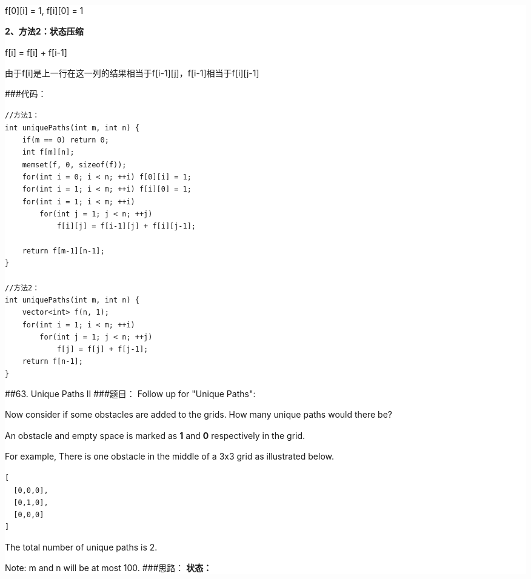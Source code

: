 f[0][i] = 1, f[i][0] = 1

**2、方法2：状态压缩**

f[i] = f[i] + f[i-1]

由于f[i]是上一行在这一列的结果相当于f[i-1][j]，f[i-1]相当于f[i][j-1]

###代码：

```
//方法1：
int uniquePaths(int m, int n) {
    if(m == 0) return 0;
    int f[m][n];
    memset(f, 0, sizeof(f));
    for(int i = 0; i < n; ++i) f[0][i] = 1;
    for(int i = 1; i < m; ++i) f[i][0] = 1;
    for(int i = 1; i < m; ++i) 
        for(int j = 1; j < n; ++j) 
            f[i][j] = f[i-1][j] + f[i][j-1];
    
    return f[m-1][n-1];
}

//方法2：
int uniquePaths(int m, int n) {
    vector<int> f(n, 1);
    for(int i = 1; i < m; ++i) 
        for(int j = 1; j < n; ++j) 
            f[j] = f[j] + f[j-1];
    return f[n-1];
}
```

##63. Unique Paths II
###题目：
Follow up for "Unique Paths":

Now consider if some obstacles are added to the grids. How many unique paths would there be?

An obstacle and empty space is marked as **1** and **0** respectively in the grid.

For example,
There is one obstacle in the middle of a 3x3 grid as illustrated below.

```
[
  [0,0,0],
  [0,1,0],
  [0,0,0]
]
```
The total number of unique paths is 2.

Note: m and n will be at most 100.
###思路：
**状态：**
